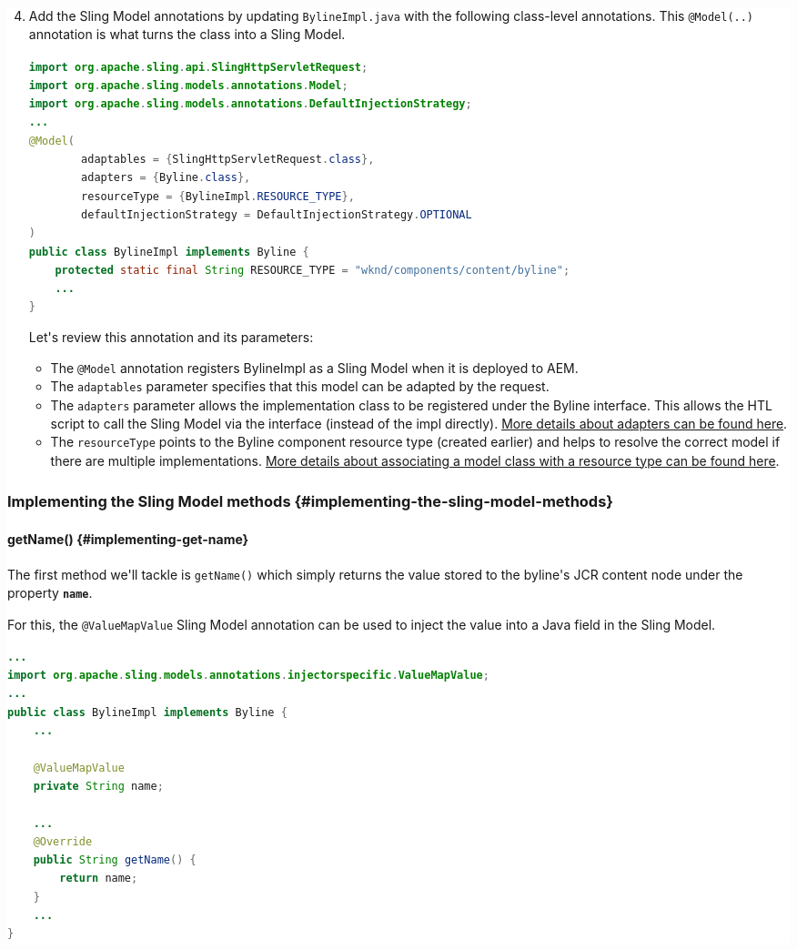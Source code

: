 4. Add the Sling Model annotations by updating `BylineImpl.java` with the following class-level annotations. This `@Model(..)`annotation is what turns the class into a Sling Model.

   ```java
   import org.apache.sling.api.SlingHttpServletRequest;
   import org.apache.sling.models.annotations.Model;
   import org.apache.sling.models.annotations.DefaultInjectionStrategy;
   ...
   @Model(
           adaptables = {SlingHttpServletRequest.class},
           adapters = {Byline.class},
           resourceType = {BylineImpl.RESOURCE_TYPE},
           defaultInjectionStrategy = DefaultInjectionStrategy.OPTIONAL
   )
   public class BylineImpl implements Byline {
       protected static final String RESOURCE_TYPE = "wknd/components/content/byline";
       ...
   }
   ```

   Let's review this annotation and its parameters:

    * The `@Model` annotation registers BylineImpl as a Sling Model when it is deployed to AEM.
    * The `adaptables` parameter specifies that this model can be adapted by the request.
    * The `adapters` parameter allows the implementation class to be registered under the Byline interface. This allows the  HTL  script to call the Sling Model via the interface (instead of the  impl  directly). [More details about adapters can be found here](https://sling.apache.org/documentation/bundles/models.html#specifying-an-alternate-adapter-class-since-110).
    * The `resourceType` points to the Byline component resource type (created earlier) and helps to resolve the correct model if there are multiple implementations. [More details about associating a model class with a resource type can be found here](https://sling.apache.org/documentation/bundles/models.html#associating-a-model-class-with-a-resource-type-since-130).

### Implementing the Sling Model methods {#implementing-the-sling-model-methods}

#### getName() {#implementing-get-name}

The first method we'll tackle is `getName()` which simply returns the value stored to the byline's JCR content node under the property **`name`**.

For this, the `@ValueMapValue` Sling Model annotation can be used to inject the value into a Java field in the Sling Model.

```java
...
import org.apache.sling.models.annotations.injectorspecific.ValueMapValue;
... 
public class BylineImpl implements Byline {
    ...

    @ValueMapValue
    private String name;

    ...
    @Override
    public String getName() {
        return name;
    }
    ...
}
```
